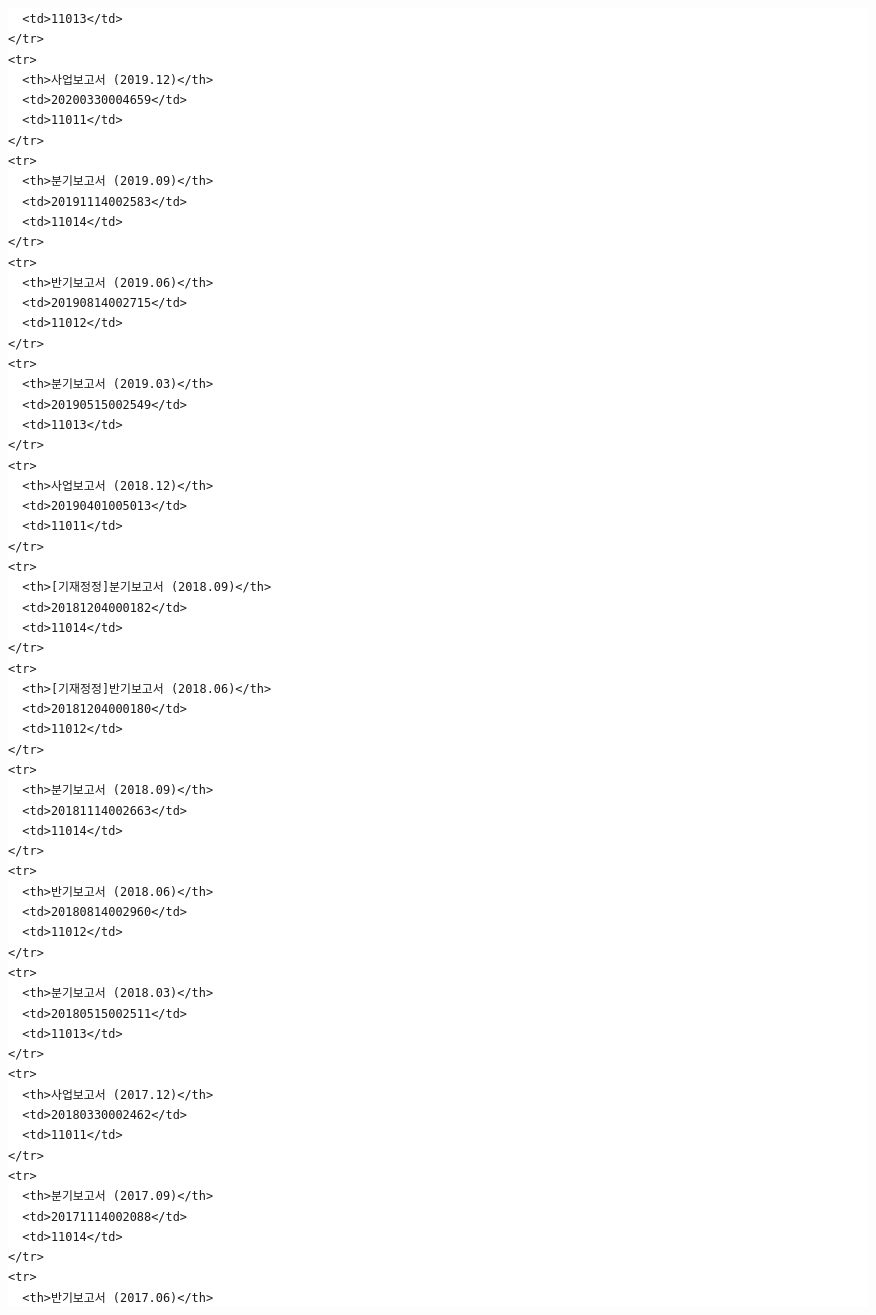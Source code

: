       <td>11013</td>
    </tr>
    <tr>
      <th>사업보고서 (2019.12)</th>
      <td>20200330004659</td>
      <td>11011</td>
    </tr>
    <tr>
      <th>분기보고서 (2019.09)</th>
      <td>20191114002583</td>
      <td>11014</td>
    </tr>
    <tr>
      <th>반기보고서 (2019.06)</th>
      <td>20190814002715</td>
      <td>11012</td>
    </tr>
    <tr>
      <th>분기보고서 (2019.03)</th>
      <td>20190515002549</td>
      <td>11013</td>
    </tr>
    <tr>
      <th>사업보고서 (2018.12)</th>
      <td>20190401005013</td>
      <td>11011</td>
    </tr>
    <tr>
      <th>[기재정정]분기보고서 (2018.09)</th>
      <td>20181204000182</td>
      <td>11014</td>
    </tr>
    <tr>
      <th>[기재정정]반기보고서 (2018.06)</th>
      <td>20181204000180</td>
      <td>11012</td>
    </tr>
    <tr>
      <th>분기보고서 (2018.09)</th>
      <td>20181114002663</td>
      <td>11014</td>
    </tr>
    <tr>
      <th>반기보고서 (2018.06)</th>
      <td>20180814002960</td>
      <td>11012</td>
    </tr>
    <tr>
      <th>분기보고서 (2018.03)</th>
      <td>20180515002511</td>
      <td>11013</td>
    </tr>
    <tr>
      <th>사업보고서 (2017.12)</th>
      <td>20180330002462</td>
      <td>11011</td>
    </tr>
    <tr>
      <th>분기보고서 (2017.09)</th>
      <td>20171114002088</td>
      <td>11014</td>
    </tr>
    <tr>
      <th>반기보고서 (2017.06)</th>